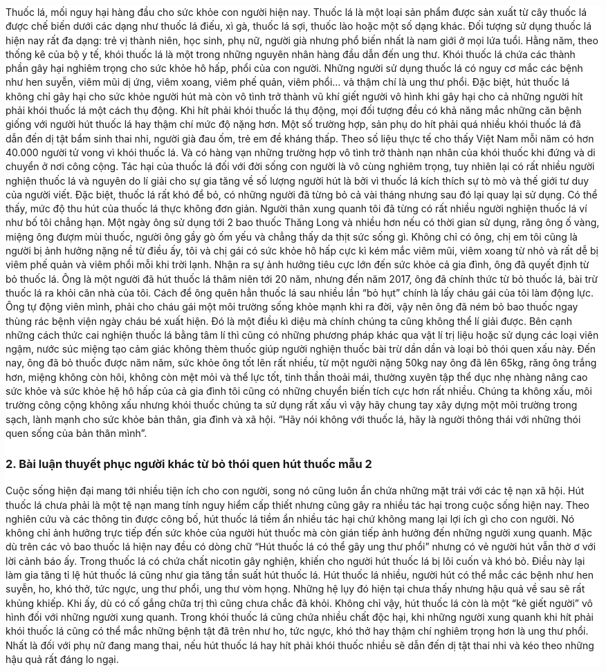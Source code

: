 Thuốc lá, mối nguy hại hàng đầu cho sức khỏe con người hiện nay.
Thuốc lá là một loại sản phẩm được sản xuất từ cây thuốc lá được chế biến dưới các dạng như thuốc lá điếu, xì gà, thuốc lá sợi, thuốc lào hoặc một số dạng khác. Đối tượng sử dụng thuốc lá hiện nay rất đa dạng: trẻ vị thành niên, học sinh, phụ nữ, người già nhưng phổ biến nhất là nam giới ở mọi lứa tuổi.
Hằng năm, theo thống kê của bộ y tế, khói thuốc lá là một trong những nguyên nhân hàng đầu dẫn đến ung thư. Khói thuốc lá chứa các thành phần gây hại nghiêm trọng cho sức khỏe hô hấp, phổi của con người. Những người sử dụng thuốc lá có nguy cơ mắc các bệnh như hen suyễn, viêm mũi dị ứng, viêm xoang, viêm phế quản, viêm phổi… và thậm chí là ung thư phổi. Đặc biệt, hút thuốc lá không chỉ gây hại cho sức khỏe người hút mà còn vô tình trở thành vũ khí giết người vô hình khi gây hại cho cả những người hít phải khói thuốc lá một cách thụ động. Khi hít phải khói thuốc lá thụ động, mọi đối tượng đều có khả năng mắc những căn bệnh giống với người hút thuốc lá hay thậm chí mức độ nặng hơn. Một số trường hợp, sản phụ do hít phải quá nhiều khói thuốc lá đã dẫn đến dị tật bẩm sinh thai nhi, người già đau ốm, trẻ em đề kháng thấp. Theo số liệu thực tế cho thấy Việt Nam mỗi năm có hơn 40.000 người tử vong vì khói thuốc lá. Và có hàng vạn những trường hợp vô tình trở thành nạn nhân của khói thuốc khi đứng và di chuyển ở nơi công cộng.
Tác hại của thuốc lá đối với đời sống con người là vô cùng nghiêm trọng, tuy nhiên lại có rất nhiều người nghiện thuốc lá và nguyên do lí giải cho sự gia tăng về số lượng người hút là bởi vì thuốc lá kích thích sự tò mò và thế giới tư duy của người viết. Đặc biệt, thuốc lá rất khó để bỏ, có những người đã từng bỏ cả vài tháng nhưng sau đó lại quay lại sử dụng. Có thể thấy, mức độ thu hút của thuốc lá thực không đơn giản.
Người thân xung quanh tôi đã từng có rất nhiều người nghiện thuốc lá ví như bố tôi chẳng hạn. Một ngày ông sử dụng tới 2 bao thuốc Thăng Long và nhiều hơn nếu có thời gian sử dụng, răng ông ố vàng, miệng ông đượm mùi thuốc, người ông gầy gò ốm yếu và chẳng thấy da thịt sức sống gì. Không chỉ có ông, chị em tôi cũng là người bị ảnh hưởng nặng nề từ điều ấy, tôi và chị gái có sức khỏe hô hấp cực kì kém mắc viêm mũi, viêm xoang từ nhỏ và rất dễ bị viêm phế quản và viêm phổi mỗi khi trời lạnh. Nhận ra sự ảnh hưởng tiêu cực lớn đến sức khỏe cả gia đình, ông đã quyết định từ bỏ thuốc lá. Ông là một người đã hút thuốc lá thâm niên tới 20 năm, nhưng đến năm 2017, ông đã chính thức từ bỏ thuốc lá, bài trừ thuốc lá ra khỏi căn nhà của tôi. Cách để ông quên hẳn thuốc lá sau nhiều lần “bỏ hụt” chính là lấy cháu gái của tôi làm động lực. Ông tự động viên mình, phải cho cháu gái một môi trường sống khỏe mạnh khi ra đời, vậy nên ông đã ném bỏ bao thuốc ngay thùng rác bệnh viện ngày cháu bé xuất hiện. Đó là một điều kì diệu mà chính chúng ta cũng không thể lí giải được. Bên cạnh những cách thức cai nghiện thuốc lá bằng tâm lí thì cũng có những phương pháp khác qua vật lí trị liệu hoặc sử dụng các loại viên ngậm, nước súc miệng tạo cảm giác không thèm thuốc giúp người nghiện thuốc bài trừ dần dần và loại bỏ thói quen xấu này.
Đến nay, ông đã bỏ thuốc được năm năm, sức khỏe ông tốt lên rất nhiều, từ một người nặng 50kg nay ông đã lên 65kg, răng ông trắng hơn, miệng không còn hôi, không còn mệt mỏi và thể lực tốt, tinh thần thoải mái, thường xuyên tập thể dục nhẹ nhàng nâng cao sức khỏe và sức khỏe hệ hô hấp của cả gia đình tôi cũng có những chuyển biến tích cực hơn rất nhiều.
Chúng ta không xấu, môi trường công cộng không xấu nhưng khói thuốc chúng ta sử dụng rất xấu vì vậy hãy chung tay xây dựng một môi trường trong sạch, lành mạnh cho sức khỏe bản thân, gia đình và xã hội. “Hãy nói không với thuốc lá, hãy là người thông thái với những thói quen sống của bản thân mình”.
### 2\. Bài luận thuyết phục người khác từ bỏ thói quen hút thuốc mẫu 2
Cuộc sống hiện đại mang tới nhiều tiện ích cho con người, song nó cũng luôn ẩn chứa những mặt trái với các tệ nạn xã hội. Hút thuốc lá chưa phải là một tệ nạn mang tính nguy hiểm cấp thiết nhưng cũng gây ra nhiều tác hại trong cuộc sống hiện nay.
Theo nghiên cứu và các thông tin được công bố, hút thuốc lá tiềm ẩn nhiều tác hại chứ không mang lại lợi ích gì cho con người. Nó không chỉ ảnh hưởng trực tiếp đến sức khỏe của người hút thuốc mà còn gián tiếp ảnh hưởng đến những người xung quanh. Mặc dù trên các vỏ bao thuốc lá hiện nay đều có dòng chữ “Hút thuốc lá có thể gây ung thư phổi” nhưng có vẻ người hút vẫn thờ ơ với lời cảnh báo ấy. Trong thuốc lá có chứa chất nicotin gây nghiện, khiến cho người hút thuốc lá bị lôi cuốn và khó bỏ. Điều này lại làm gia tăng tỉ lệ hút thuốc lá cũng như gia tăng tần suất hút thuốc lá. Hút thuốc lá nhiều, người hút có thể mắc các bệnh như hen suyễn, ho, khó thở, tức ngực, ung thư phổi, ung thư vòm họng. Những hệ lụy đó hiện tại chưa thấy nhưng hậu quả về sau sẽ rất khủng khiếp. Khi ấy, dù có cố gắng chữa trị thì cũng chưa chắc đã khỏi.
Không chỉ vậy, hút thuốc lá còn là một “kẻ giết người” vô hình đối với những người xung quanh. Trong khói thuốc lá cũng chứa nhiều chất độc hại, khi những người xung quanh khi hít phải khói thuốc lá cũng có thể mắc những bệnh tật đã trên như ho, tức ngực, khó thở hay thậm chí nghiêm trọng hơn là ung thư phổi. Nhất là đối với phụ nữ đang mang thai, nếu hút thuốc lá hay hít phải khói thuốc nhiều sẽ dẫn đến dị tật thai nhi và kéo theo những hậu quả rất đáng lo ngại.